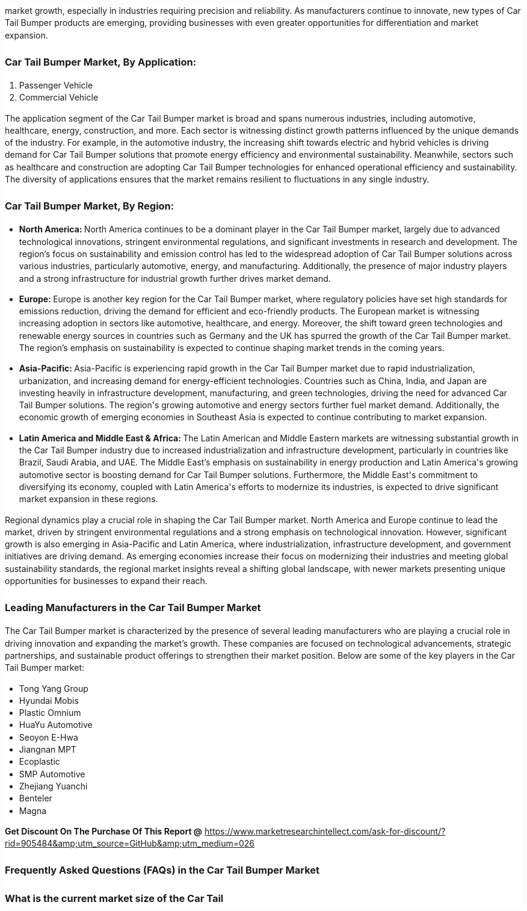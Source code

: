 market growth, especially in industries requiring precision and reliability. As manufacturers continue to innovate, new types of Car Tail Bumper products are emerging, providing businesses with even greater opportunities for differentiation and market expansion.</p><h3>Car Tail Bumper Market,&nbsp;By Application:</h3><ol><li>Passenger Vehicle<li> Commercial Vehicle</li></ol><p>The application segment of the Car Tail Bumper market is broad and spans numerous industries, including automotive, healthcare, energy, construction, and more. Each sector is witnessing distinct growth patterns influenced by the unique demands of the industry. For example, in the automotive industry, the increasing shift towards electric and hybrid vehicles is driving demand for Car Tail Bumper solutions that promote energy efficiency and environmental sustainability. Meanwhile, sectors such as healthcare and construction are adopting Car Tail Bumper technologies for enhanced operational efficiency and sustainability. The diversity of applications ensures that the market remains resilient to fluctuations in any single industry.</p><h3>Car Tail Bumper Market, By Region:</h3><ul><li><p><strong>North America:&nbsp;</strong>North America continues to be a dominant player in the Car Tail Bumper market, largely due to advanced technological innovations, stringent environmental regulations, and significant investments in research and development. The region&rsquo;s focus on sustainability and emission control has led to the widespread adoption of Car Tail Bumper solutions across various industries, particularly automotive, energy, and manufacturing. Additionally, the presence of major industry players and a strong infrastructure for industrial growth further drives market demand.</p></li><li><p><strong><strong>Europe:&nbsp;</strong></strong>Europe is another key region for the Car Tail Bumper market, where regulatory policies have set high standards for emissions reduction, driving the demand for efficient and eco-friendly products. The European market is witnessing increasing adoption in sectors like automotive, healthcare, and energy. Moreover, the shift toward green technologies and renewable energy sources in countries such as Germany and the UK has spurred the growth of the Car Tail Bumper market. The region&rsquo;s emphasis on sustainability is expected to continue shaping market trends in the coming years.</p></li><li><p><strong><strong>Asia-Pacific:&nbsp;</strong></strong>Asia-Pacific is experiencing rapid growth in the Car Tail Bumper market due to rapid industrialization, urbanization, and increasing demand for energy-efficient technologies. Countries such as China, India, and Japan are investing heavily in infrastructure development, manufacturing, and green technologies, driving the need for advanced Car Tail Bumper solutions. The region's growing automotive and energy sectors further fuel market demand. Additionally, the economic growth of emerging economies in Southeast Asia is expected to continue contributing to market expansion.</p></li><li><p><strong><strong>Latin America and Middle East &amp; Africa:&nbsp;</strong></strong>The Latin American and Middle Eastern markets are witnessing substantial growth in the Car Tail Bumper industry due to increased industrialization and infrastructure development, particularly in countries like Brazil, Saudi Arabia, and UAE. The Middle East&rsquo;s emphasis on sustainability in energy production and Latin America's growing automotive sector is boosting demand for Car Tail Bumper solutions. Furthermore, the Middle East's commitment to diversifying its economy, coupled with Latin America's efforts to modernize its industries, is expected to drive significant market expansion in these regions.</p></li></ul><p>Regional dynamics play a crucial role in shaping the Car Tail Bumper market. North America and Europe continue to lead the market, driven by stringent environmental regulations and a strong emphasis on technological innovation. However, significant growth is also emerging in Asia-Pacific and Latin America, where industrialization, infrastructure development, and government initiatives are driving demand. As emerging economies increase their focus on modernizing their industries and meeting global sustainability standards, the regional market insights reveal a shifting global landscape, with newer markets presenting unique opportunities for businesses to expand their reach.</p><h3><strong>Leading Manufacturers in the Car Tail Bumper Market</strong></h3><p>The Car Tail Bumper market is characterized by the presence of several leading manufacturers who are playing a crucial role in driving innovation and expanding the market&rsquo;s growth. These companies are focused on technological advancements, strategic partnerships, and sustainable product offerings to strengthen their market position. Below are some of the key players in the Car Tail Bumper market:</p></div><div class="article-main__content" data-test-id="publishing-text-block"><ul><li><span class="">Tong Yang Group<li> Hyundai Mobis<li> Plastic Omnium<li> HuaYu Automotive<li> Seoyon E-Hwa<li> Jiangnan MPT<li> Ecoplastic<li> SMP Automotive<li> Zhejiang Yuanchi<li> Benteler<li> Magna</span></li></ul></div><div class="article-main__content" data-test-id="publishing-text-block"><p><span class="font-[700]"><strong>Get Discount On The Purchase Of This Report @</strong> <a href="https://www.marketresearchintellect.com/ask-for-discount/?rid=905484&amp;utm_source=GitHub&amp;utm_medium=026" data-fr-linked="true">https://www.marketresearchintellect.com/ask-for-discount/?rid=905484&amp;utm_source=GitHub&amp;utm_medium=026</a></span></p></div><div class="article-main__content" data-test-id="publishing-text-block"><h3><strong>Frequently Asked Questions (FAQs) in the Car Tail Bumper Market</strong></h3><h3><strong>What is the current market size of the Car Tail